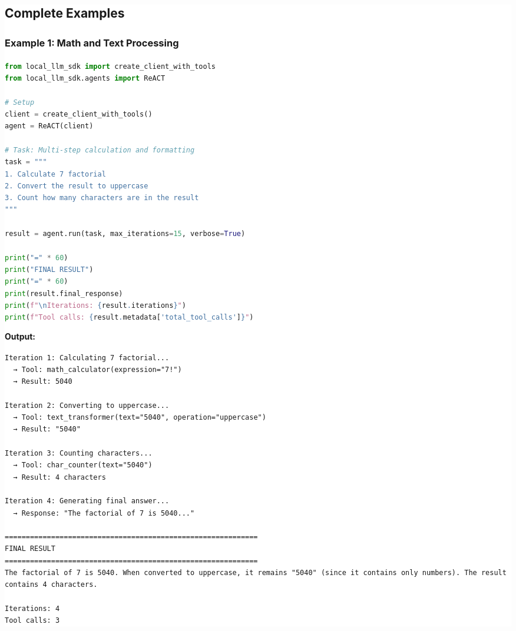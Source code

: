## Complete Examples

### Example 1: Math and Text Processing

```python
from local_llm_sdk import create_client_with_tools
from local_llm_sdk.agents import ReACT

# Setup
client = create_client_with_tools()
agent = ReACT(client)

# Task: Multi-step calculation and formatting
task = """
1. Calculate 7 factorial
2. Convert the result to uppercase
3. Count how many characters are in the result
"""

result = agent.run(task, max_iterations=15, verbose=True)

print("=" * 60)
print("FINAL RESULT")
print("=" * 60)
print(result.final_response)
print(f"\nIterations: {result.iterations}")
print(f"Tool calls: {result.metadata['total_tool_calls']}")
```

**Output:**
```
Iteration 1: Calculating 7 factorial...
  → Tool: math_calculator(expression="7!")
  → Result: 5040

Iteration 2: Converting to uppercase...
  → Tool: text_transformer(text="5040", operation="uppercase")
  → Result: "5040"

Iteration 3: Counting characters...
  → Tool: char_counter(text="5040")
  → Result: 4 characters

Iteration 4: Generating final answer...
  → Response: "The factorial of 7 is 5040..."

============================================================
FINAL RESULT
============================================================
The factorial of 7 is 5040. When converted to uppercase, it remains "5040" (since it contains only numbers). The result contains 4 characters.

Iterations: 4
Tool calls: 3
```

